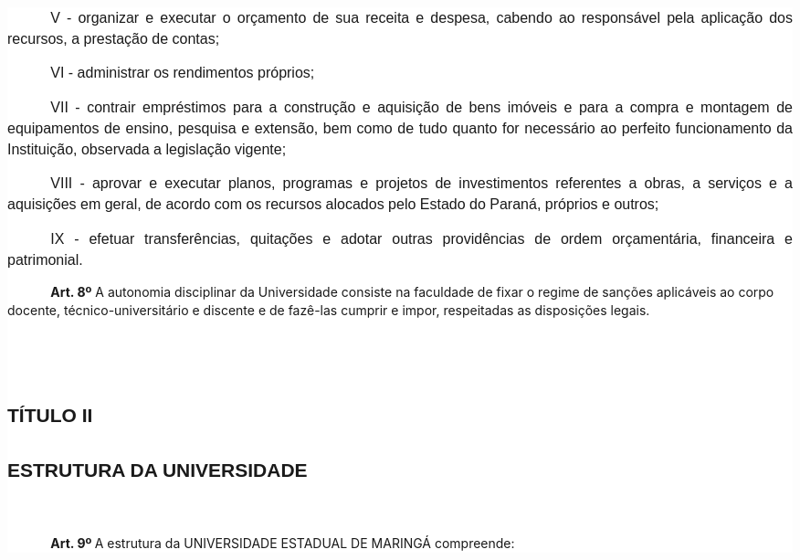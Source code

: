 <p class=MsoNormal style='text-align:justify;text-indent:35.45pt;mso-hyphenate:
auto'><span style='font-size:12.0pt;font-family:"Arial","sans-serif";
mso-no-proof:yes'>V - organizar e executar o orçamento de sua receita e
despesa, cabendo ao responsável pela aplicação dos recursos, a prestação de
contas;<o:p></o:p></span></p>

<p class=MsoNormal style='text-align:justify;text-indent:35.45pt;mso-hyphenate:
auto'><span style='font-size:12.0pt;font-family:"Arial","sans-serif";
mso-no-proof:yes'>VI - administrar os rendimentos próprios;<o:p></o:p></span></p>

<p class=MsoNormal style='text-align:justify;text-indent:35.45pt;mso-hyphenate:
auto'><span style='font-size:12.0pt;font-family:"Arial","sans-serif";
mso-no-proof:yes'>VII - contrair empréstimos para a construção e aquisição de
bens imóveis e para a compra e montagem de equipamentos de ensino, pesquisa e
extensão, bem como de tudo quanto for necessário ao perfeito funcionamento da
Instituição, observada a legislação vigente;<o:p></o:p></span></p>

<p class=MsoNormal style='text-align:justify;text-indent:35.45pt;mso-hyphenate:
auto'><span style='font-size:12.0pt;font-family:"Arial","sans-serif";
mso-no-proof:yes'>VIII - aprovar e executar planos, programas e projetos de
investimentos referentes a obras, a serviços e a aquisições em geral, de acordo
com os recursos alocados pelo Estado do Paraná, próprios e outros;<o:p></o:p></span></p>

<p class=MsoNormal style='text-align:justify;text-indent:35.45pt;mso-hyphenate:
auto'><span style='font-size:12.0pt;font-family:"Arial","sans-serif";
mso-no-proof:yes'>IX - efetuar transferências, quitações e adotar outras
providências de ordem orçamentária, financeira e patrimonial.<o:p></o:p></span></p>

<p class=Artigo style='margin-bottom:0cm;margin-bottom:.0001pt;text-indent:
35.45pt;mso-list:none;tab-stops:35.45pt'><b style='mso-bidi-font-weight:normal'><span
style='mso-bidi-font-family:Arial;mso-no-proof:yes'>Art. 8º</span></b><span
style='mso-bidi-font-family:Arial;mso-no-proof:yes'> A autonomia disciplinar da
Universidade consiste na faculdade de fixar o regime de sanções aplicáveis ao
corpo docente, técnico-universitário e discente e de fazê-las cumprir e impor,
respeitadas as disposições legais.<o:p></o:p></span></p>

<h2 style='mso-list:none;tab-stops:35.45pt'><a name="_Toc192650515"><b
style='mso-bidi-font-weight:normal'><span style='mso-bidi-font-size:12.0pt;
font-family:"Arial","sans-serif";mso-no-proof:yes'><o:p>&nbsp;</o:p></span></b></a></h2>

<h2 style='mso-list:none;tab-stops:35.45pt'><span style='mso-bookmark:_Toc192650515'><b
style='mso-bidi-font-weight:normal'><span style='mso-bidi-font-size:12.0pt;
font-family:"Arial","sans-serif";mso-no-proof:yes'>TÍTULO II<o:p></o:p></span></b></span></h2>

<h2 style='mso-list:none;tab-stops:35.45pt'><span style='mso-bookmark:_Toc192650515'><b
style='mso-bidi-font-weight:normal'><span style='mso-bidi-font-size:12.0pt;
font-family:"Arial","sans-serif";mso-no-proof:yes'>ESTRUTURA DA UNIVERSIDADE</span></b></span><b
style='mso-bidi-font-weight:normal'><span style='mso-bidi-font-size:12.0pt;
font-family:"Arial","sans-serif";mso-no-proof:yes'><o:p></o:p></span></b></h2>

<p class=MsoNormal style='text-indent:35.45pt'><span style='font-size:12.0pt;
font-family:"Arial","sans-serif";mso-no-proof:yes'><o:p>&nbsp;</o:p></span></p>

<p class=Artigo style='margin-bottom:0cm;margin-bottom:.0001pt;text-indent:
35.45pt;mso-list:none;tab-stops:35.45pt'><b style='mso-bidi-font-weight:normal'><span
style='mso-bidi-font-family:Arial;mso-no-proof:yes'>Art. 9º </span></b><span
style='mso-bidi-font-family:Arial;mso-no-proof:yes'>A estrutura da UNIVERSIDADE
ESTADUAL DE MARINGÁ compreende:<o:p></o:p></span></p>

